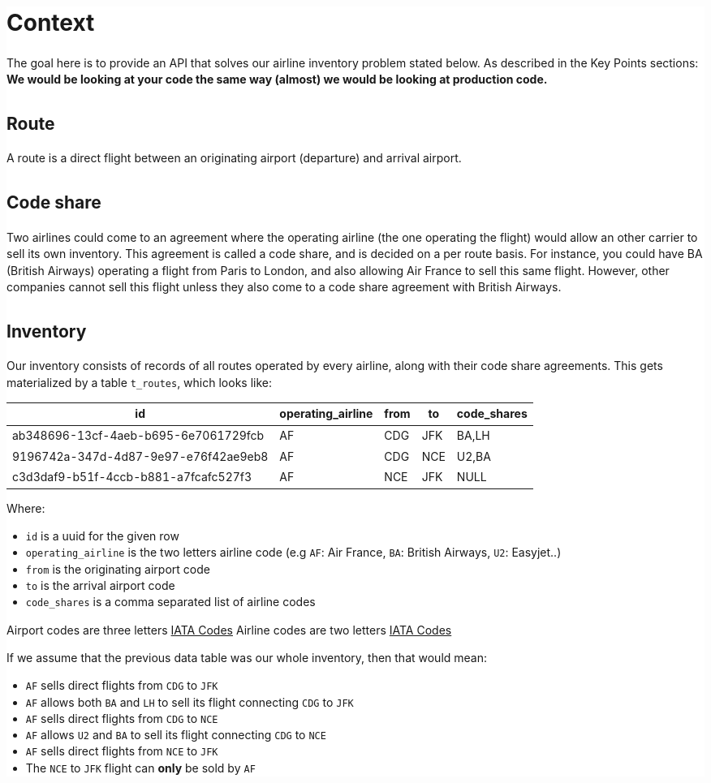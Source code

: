 # Context

The goal here is to provide an API that solves our airline inventory problem stated below.
As described in the Key Points sections: **We would be looking at your code the same way (almost) we would be looking at production code.**

## Route

A route is a direct flight between an originating airport (departure) and arrival airport. 

## Code share

Two airlines could come to an agreement where the operating airline (the one operating the flight) would allow an other carrier to sell its own inventory. This agreement is called a code share, and is decided on a per route basis.
For instance, you could have BA (British Airways) operating a flight from Paris to London, and also allowing Air France to sell this same flight. However, other companies cannot sell this flight unless they also come to a code share agreement with British Airways.

## Inventory 

Our inventory consists of records of all routes operated by every airline, along with their code share agreements.
This gets materialized by a table `t_routes`, which looks like:


| id  | operating_airline  | from  | to  | code_shares |
|---|---|---|---|---|
| ab348696-13cf-4aeb-b695-6e7061729fcb  | AF  | CDG  | JFK  | BA,LH  |
| 9196742a-347d-4d87-9e97-e76f42ae9eb8  | AF  | CDG  | NCE  | U2,BA  |
| c3d3daf9-b51f-4ccb-b881-a7fcafc527f3  | AF  | NCE  | JFK  | NULL |


Where:
 * `id` is a uuid for the given row
 * `operating_airline` is the two letters airline code  (e.g `AF`: Air France, `BA`: British Airways, `U2`: Easyjet..)
 * `from` is the originating airport code
 * `to` is the arrival airport code 
 * `code_shares` is a comma separated list of airline codes

Airport codes are three letters  [IATA Codes](https://en.wikipedia.org/wiki/IATA_airport_code) 
Airline codes are two letters [IATA Codes](https://en.wikipedia.org/wiki/List_of_airline_codes) 

If we assume that the previous data table was our whole inventory, then that would mean: 
 * `AF` sells direct flights from  `CDG` to `JFK`
 * `AF` allows both `BA` and `LH` to sell its flight connecting `CDG` to `JFK`
 * `AF` sells direct flights from  `CDG` to `NCE`
 * `AF` allows `U2` and `BA` to sell its flight connecting `CDG` to `NCE`
 * `AF` sells direct flights from  `NCE` to `JFK`
 * The `NCE` to `JFK` flight can **only** be sold by `AF`
